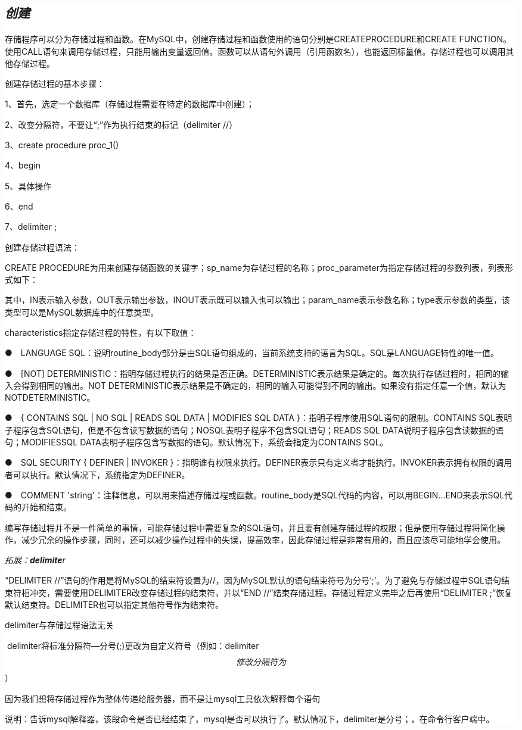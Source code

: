 ## *创建*

存储程序可以分为存储过程和函数。在MySQL中，创建存储过程和函数使用的语句分别是CREATEPROCEDURE和CREATE FUNCTION。使用CALL语句来调用存储过程，只能用输出变量返回值。函数可以从语句外调用（引用函数名），也能返回标量值。存储过程也可以调用其他存储过程。

创建存储过程的基本步骤：

1、首先，选定一个数据库（存储过程需要在特定的数据库中创建）；

2、改变分隔符，不要让“;”作为执行结束的标记（delimiter //）

3、create procedure proc_1()

4、begin

5、具体操作

6、end

7、delimiter ;

创建存储过程语法：

 

CREATE PROCEDURE为用来创建存储函数的关键字；sp_name为存储过程的名称；proc_parameter为指定存储过程的参数列表，列表形式如下：

 

其中，IN表示输入参数，OUT表示输出参数，INOUT表示既可以输入也可以输出；param_name表示参数名称；type表示参数的类型，该类型可以是MySQL数据库中的任意类型。

characteristics指定存储过程的特性，有以下取值：

●　LANGUAGE SQL：说明routine_body部分是由SQL语句组成的，当前系统支持的语言为SQL。SQL是LANGUAGE特性的唯一值。

●　[NOT] DETERMINISTIC：指明存储过程执行的结果是否正确。DETERMINISTIC表示结果是确定的。每次执行存储过程时，相同的输入会得到相同的输出。NOT DETERMINISTIC表示结果是不确定的，相同的输入可能得到不同的输出。如果没有指定任意一个值，默认为NOTDETERMINISTIC。

●　{ CONTAINS SQL | NO SQL | READS SQL DATA | MODIFIES SQL DATA }：指明子程序使用SQL语句的限制。CONTAINS SQL表明子程序包含SQL语句，但是不包含读写数据的语句；NOSQL表明子程序不包含SQL语句；READS SQL DATA说明子程序包含读数据的语句；MODIFIESSQL DATA表明子程序包含写数据的语句。默认情况下，系统会指定为CONTAINS SQL。

●　SQL SECURITY { DEFINER | INVOKER }：指明谁有权限来执行。DEFINER表示只有定义者才能执行。INVOKER表示拥有权限的调用者可以执行。默认情况下，系统指定为DEFINER。

●　COMMENT 'string'：注释信息，可以用来描述存储过程或函数。routine_body是SQL代码的内容，可以用BEGIN…END来表示SQL代码的开始和结束。

编写存储过程并不是一件简单的事情，可能存储过程中需要复杂的SQL语句，并且要有创建存储过程的权限；但是使用存储过程将简化操作，减少冗余的操作步骤，同时，还可以减少操作过程中的失误，提高效率，因此存储过程是非常有用的，而且应该尽可能地学会使用。

*拓展：**delimite**r*

“DELIMITER //”语句的作用是将MySQL的结束符设置为//，因为MySQL默认的语句结束符号为分号‘;’。为了避免与存储过程中SQL语句结束符相冲突，需要使用DELIMITER改变存储过程的结束符，并以“END //”结束存储过程。存储过程定义完毕之后再使用“DELIMITER ;”恢复默认结束符。DELIMITER也可以指定其他符号作为结束符。

delimiter与存储过程语法无关

​	delimiter将标准分隔符—分号(;)更改为自定义符号（例如：delimiter $$修改分隔符为$$）

​	因为我们想将存储过程作为整体传递给服务器，而不是让mysql工具依次解释每个语句

​	说明：告诉mysql解释器，该段命令是否已经结束了，mysql是否可以执行了。默认情况下，delimiter是分号；，在命令行客户端中。
